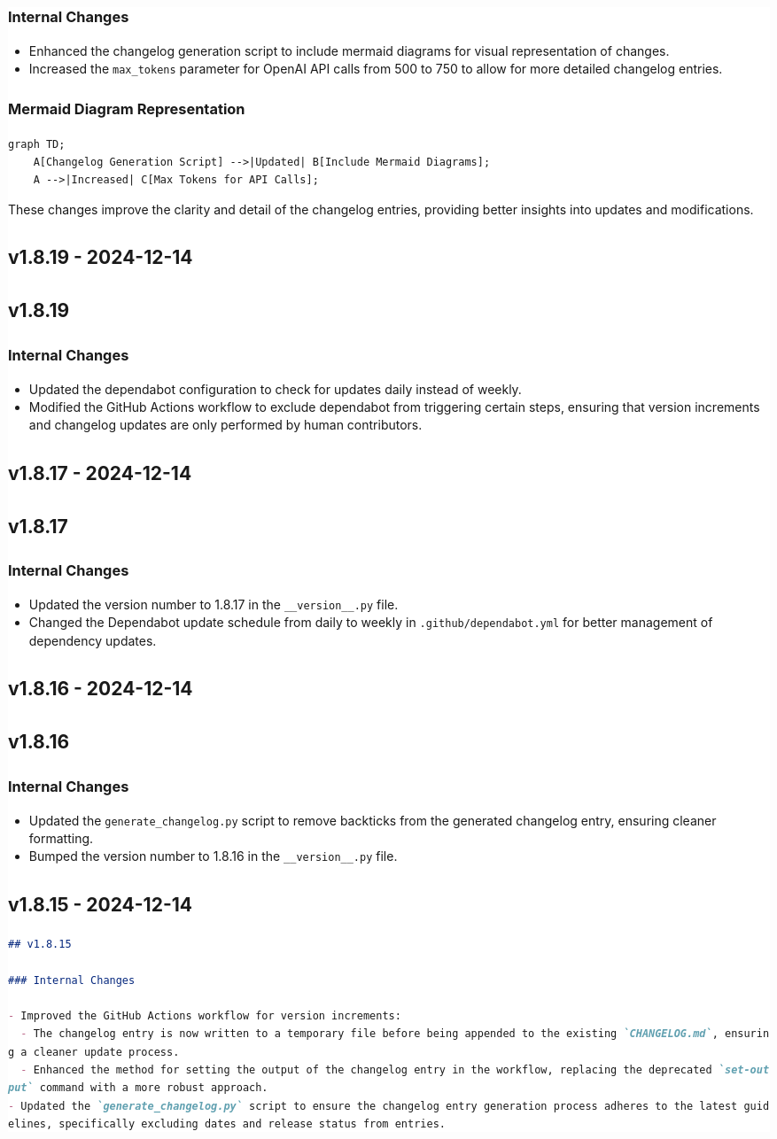 ### Internal Changes
- Enhanced the changelog generation script to include mermaid diagrams for visual representation of changes.
- Increased the `max_tokens` parameter for OpenAI API calls from 500 to 750 to allow for more detailed changelog entries.

### Mermaid Diagram Representation

```mermaid
graph TD;
    A[Changelog Generation Script] -->|Updated| B[Include Mermaid Diagrams];
    A -->|Increased| C[Max Tokens for API Calls];
```

These changes improve the clarity and detail of the changelog entries, providing better insights into updates and modifications.

## v1.8.19 - 2024-12-14
## v1.8.19

### Internal Changes
- Updated the dependabot configuration to check for updates daily instead of weekly.
- Modified the GitHub Actions workflow to exclude dependabot from triggering certain steps, ensuring that version increments and changelog updates are only performed by human contributors.

## v1.8.17 - 2024-12-14
## v1.8.17

### Internal Changes

- Updated the version number to 1.8.17 in the `__version__.py` file.
- Changed the Dependabot update schedule from daily to weekly in `.github/dependabot.yml` for better management of dependency updates.

## v1.8.16 - 2024-12-14
## v1.8.16

### Internal Changes

- Updated the `generate_changelog.py` script to remove backticks from the generated changelog entry, ensuring cleaner formatting.
- Bumped the version number to 1.8.16 in the `__version__.py` file.

## v1.8.15 - 2024-12-14
```markdown
## v1.8.15

### Internal Changes

- Improved the GitHub Actions workflow for version increments:
  - The changelog entry is now written to a temporary file before being appended to the existing `CHANGELOG.md`, ensuring a cleaner update process.
  - Enhanced the method for setting the output of the changelog entry in the workflow, replacing the deprecated `set-output` command with a more robust approach.
- Updated the `generate_changelog.py` script to ensure the changelog entry generation process adheres to the latest guidelines, specifically excluding dates and release status from entries.
```
